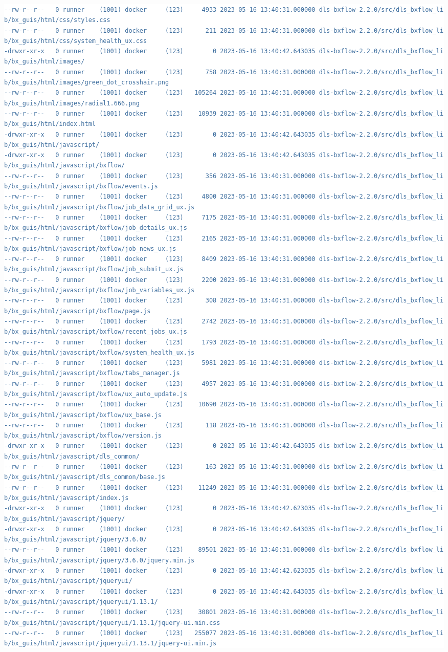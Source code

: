 ```diff
--rw-r--r--   0 runner    (1001) docker     (123)     4933 2023-05-16 13:40:31.000000 dls-bxflow-2.2.0/src/dls_bxflow_lib/bx_guis/html/css/styles.css
--rw-r--r--   0 runner    (1001) docker     (123)      211 2023-05-16 13:40:31.000000 dls-bxflow-2.2.0/src/dls_bxflow_lib/bx_guis/html/css/system_health_ux.css
-drwxr-xr-x   0 runner    (1001) docker     (123)        0 2023-05-16 13:40:42.643035 dls-bxflow-2.2.0/src/dls_bxflow_lib/bx_guis/html/images/
--rw-r--r--   0 runner    (1001) docker     (123)      758 2023-05-16 13:40:31.000000 dls-bxflow-2.2.0/src/dls_bxflow_lib/bx_guis/html/images/green_dot_crosshair.png
--rw-r--r--   0 runner    (1001) docker     (123)   105264 2023-05-16 13:40:31.000000 dls-bxflow-2.2.0/src/dls_bxflow_lib/bx_guis/html/images/radial1.666.png
--rw-r--r--   0 runner    (1001) docker     (123)    10939 2023-05-16 13:40:31.000000 dls-bxflow-2.2.0/src/dls_bxflow_lib/bx_guis/html/index.html
-drwxr-xr-x   0 runner    (1001) docker     (123)        0 2023-05-16 13:40:42.643035 dls-bxflow-2.2.0/src/dls_bxflow_lib/bx_guis/html/javascript/
-drwxr-xr-x   0 runner    (1001) docker     (123)        0 2023-05-16 13:40:42.643035 dls-bxflow-2.2.0/src/dls_bxflow_lib/bx_guis/html/javascript/bxflow/
--rw-r--r--   0 runner    (1001) docker     (123)      356 2023-05-16 13:40:31.000000 dls-bxflow-2.2.0/src/dls_bxflow_lib/bx_guis/html/javascript/bxflow/events.js
--rw-r--r--   0 runner    (1001) docker     (123)     4800 2023-05-16 13:40:31.000000 dls-bxflow-2.2.0/src/dls_bxflow_lib/bx_guis/html/javascript/bxflow/job_data_grid_ux.js
--rw-r--r--   0 runner    (1001) docker     (123)     7175 2023-05-16 13:40:31.000000 dls-bxflow-2.2.0/src/dls_bxflow_lib/bx_guis/html/javascript/bxflow/job_details_ux.js
--rw-r--r--   0 runner    (1001) docker     (123)     2165 2023-05-16 13:40:31.000000 dls-bxflow-2.2.0/src/dls_bxflow_lib/bx_guis/html/javascript/bxflow/job_news_ux.js
--rw-r--r--   0 runner    (1001) docker     (123)     8409 2023-05-16 13:40:31.000000 dls-bxflow-2.2.0/src/dls_bxflow_lib/bx_guis/html/javascript/bxflow/job_submit_ux.js
--rw-r--r--   0 runner    (1001) docker     (123)     2200 2023-05-16 13:40:31.000000 dls-bxflow-2.2.0/src/dls_bxflow_lib/bx_guis/html/javascript/bxflow/job_variables_ux.js
--rw-r--r--   0 runner    (1001) docker     (123)      308 2023-05-16 13:40:31.000000 dls-bxflow-2.2.0/src/dls_bxflow_lib/bx_guis/html/javascript/bxflow/page.js
--rw-r--r--   0 runner    (1001) docker     (123)     2742 2023-05-16 13:40:31.000000 dls-bxflow-2.2.0/src/dls_bxflow_lib/bx_guis/html/javascript/bxflow/recent_jobs_ux.js
--rw-r--r--   0 runner    (1001) docker     (123)     1793 2023-05-16 13:40:31.000000 dls-bxflow-2.2.0/src/dls_bxflow_lib/bx_guis/html/javascript/bxflow/system_health_ux.js
--rw-r--r--   0 runner    (1001) docker     (123)     5981 2023-05-16 13:40:31.000000 dls-bxflow-2.2.0/src/dls_bxflow_lib/bx_guis/html/javascript/bxflow/tabs_manager.js
--rw-r--r--   0 runner    (1001) docker     (123)     4957 2023-05-16 13:40:31.000000 dls-bxflow-2.2.0/src/dls_bxflow_lib/bx_guis/html/javascript/bxflow/ux_auto_update.js
--rw-r--r--   0 runner    (1001) docker     (123)    10690 2023-05-16 13:40:31.000000 dls-bxflow-2.2.0/src/dls_bxflow_lib/bx_guis/html/javascript/bxflow/ux_base.js
--rw-r--r--   0 runner    (1001) docker     (123)      118 2023-05-16 13:40:31.000000 dls-bxflow-2.2.0/src/dls_bxflow_lib/bx_guis/html/javascript/bxflow/version.js
-drwxr-xr-x   0 runner    (1001) docker     (123)        0 2023-05-16 13:40:42.643035 dls-bxflow-2.2.0/src/dls_bxflow_lib/bx_guis/html/javascript/dls_common/
--rw-r--r--   0 runner    (1001) docker     (123)      163 2023-05-16 13:40:31.000000 dls-bxflow-2.2.0/src/dls_bxflow_lib/bx_guis/html/javascript/dls_common/base.js
--rw-r--r--   0 runner    (1001) docker     (123)    11249 2023-05-16 13:40:31.000000 dls-bxflow-2.2.0/src/dls_bxflow_lib/bx_guis/html/javascript/index.js
-drwxr-xr-x   0 runner    (1001) docker     (123)        0 2023-05-16 13:40:42.623035 dls-bxflow-2.2.0/src/dls_bxflow_lib/bx_guis/html/javascript/jquery/
-drwxr-xr-x   0 runner    (1001) docker     (123)        0 2023-05-16 13:40:42.643035 dls-bxflow-2.2.0/src/dls_bxflow_lib/bx_guis/html/javascript/jquery/3.6.0/
--rw-r--r--   0 runner    (1001) docker     (123)    89501 2023-05-16 13:40:31.000000 dls-bxflow-2.2.0/src/dls_bxflow_lib/bx_guis/html/javascript/jquery/3.6.0/jquery.min.js
-drwxr-xr-x   0 runner    (1001) docker     (123)        0 2023-05-16 13:40:42.623035 dls-bxflow-2.2.0/src/dls_bxflow_lib/bx_guis/html/javascript/jqueryui/
-drwxr-xr-x   0 runner    (1001) docker     (123)        0 2023-05-16 13:40:42.643035 dls-bxflow-2.2.0/src/dls_bxflow_lib/bx_guis/html/javascript/jqueryui/1.13.1/
--rw-r--r--   0 runner    (1001) docker     (123)    30801 2023-05-16 13:40:31.000000 dls-bxflow-2.2.0/src/dls_bxflow_lib/bx_guis/html/javascript/jqueryui/1.13.1/jquery-ui.min.css
--rw-r--r--   0 runner    (1001) docker     (123)   255077 2023-05-16 13:40:31.000000 dls-bxflow-2.2.0/src/dls_bxflow_lib/bx_guis/html/javascript/jqueryui/1.13.1/jquery-ui.min.js
```